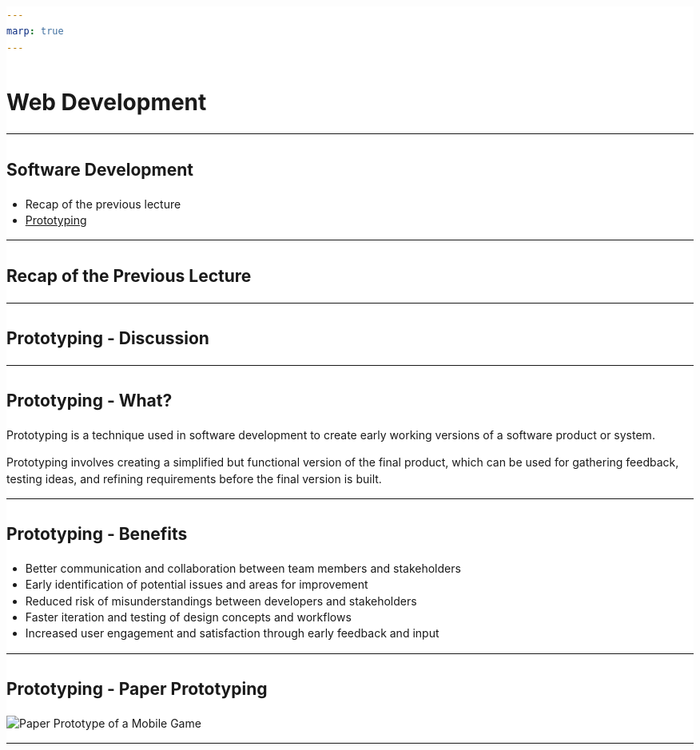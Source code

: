 ```yaml
---
marp: true
---
```


# Web Development

---

## Software Development

- Recap of the previous lecture
- [Prototyping](https://github.com/FE-BE-Microdegrees/Subjects/blob/Lessons-translation/Software-Development/Topics/Prototyping/README.md)

---

## Recap of the Previous Lecture

---

## Prototyping - Discussion

---

## Prototyping - What?

Prototyping is a technique used in software development to create early working versions of a software product or system.

Prototyping involves creating a simplified but functional version of the final product, which can be used for gathering feedback, testing ideas, and refining requirements before the final version is built.

---

## Prototyping - Benefits

- Better communication and collaboration between team members and stakeholders
- Early identification of potential issues and areas for improvement
- Reduced risk of misunderstandings between developers and stakeholders
- Faster iteration and testing of design concepts and workflows
- Increased user engagement and satisfaction through early feedback and input

---

## Prototyping - Paper Prototyping

![Paper Prototype of a Mobile Game](https://github.com/FE-BE-Microdegrees/Subjects/blob/Lessons-translation/Software-Development/Topics/Prototyping/Paper_prototype.jpg)

---